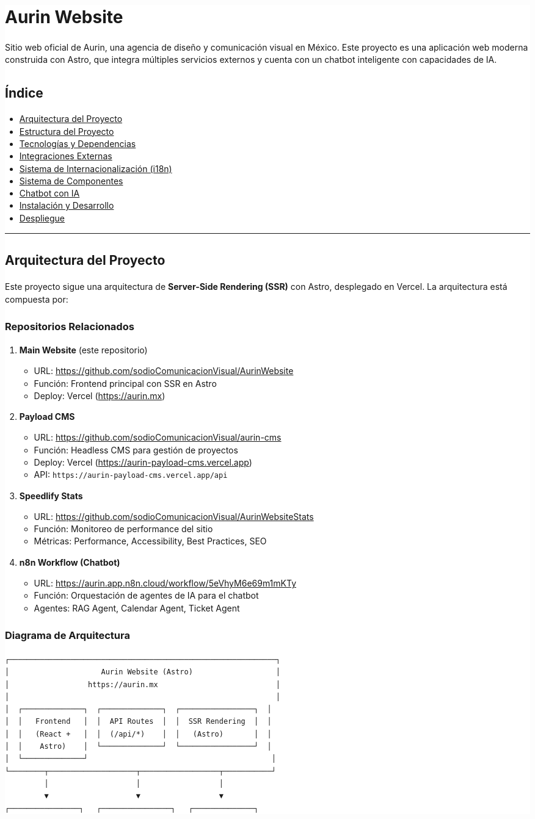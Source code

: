 # Aurin Website

Sitio web oficial de Aurin, una agencia de diseño y comunicación visual en México. Este proyecto es una aplicación web moderna construida con Astro, que integra múltiples servicios externos y cuenta con un chatbot inteligente con capacidades de IA.

## Índice

- [Arquitectura del Proyecto](#arquitectura-del-proyecto)
- [Estructura del Proyecto](#estructura-del-proyecto)
- [Tecnologías y Dependencias](#tecnologías-y-dependencias)
- [Integraciones Externas](#integraciones-externas)
- [Sistema de Internacionalización (i18n)](#sistema-de-internacionalización-i18n)
- [Sistema de Componentes](#sistema-de-componentes)
- [Chatbot con IA](#chatbot-con-ia)
- [Instalación y Desarrollo](#instalación-y-desarrollo)
- [Despliegue](#despliegue)

---

## Arquitectura del Proyecto

Este proyecto sigue una arquitectura de **Server-Side Rendering (SSR)** con Astro, desplegado en Vercel. La arquitectura está compuesta por:

### Repositorios Relacionados

1. **Main Website** (este repositorio)
   - URL: https://github.com/sodioComunicacionVisual/AurinWebsite
   - Función: Frontend principal con SSR en Astro
   - Deploy: Vercel (https://aurin.mx)

2. **Payload CMS**
   - URL: https://github.com/sodioComunicacionVisual/aurin-cms
   - Función: Headless CMS para gestión de proyectos
   - Deploy: Vercel (https://aurin-payload-cms.vercel.app)
   - API: `https://aurin-payload-cms.vercel.app/api`

3. **Speedlify Stats**
   - URL: https://github.com/sodioComunicacionVisual/AurinWebsiteStats
   - Función: Monitoreo de performance del sitio
   - Métricas: Performance, Accessibility, Best Practices, SEO

4. **n8n Workflow (Chatbot)**
   - URL: https://aurin.app.n8n.cloud/workflow/5eVhyM6e69m1mKTy
   - Función: Orquestación de agentes de IA para el chatbot
   - Agentes: RAG Agent, Calendar Agent, Ticket Agent

### Diagrama de Arquitectura

```
┌─────────────────────────────────────────────────────────────┐
│                     Aurin Website (Astro)                   │
│                  https://aurin.mx                           │
│                                                             │
│  ┌──────────────┐  ┌──────────────┐  ┌─────────────────┐  │
│  │   Frontend   │  │  API Routes  │  │  SSR Rendering  │  │
│  │   (React +   │  │  (/api/*)    │  │   (Astro)       │  │
│  │    Astro)    │  └──────────────┘  └─────────────────┘  │
│  └──────────────┘                                          │
└────────┬────────────────────┬──────────────────┬───────────┘
         │                    │                  │
         ▼                    ▼                  ▼
┌────────────────┐   ┌────────────────┐   ┌──────────────┐
```